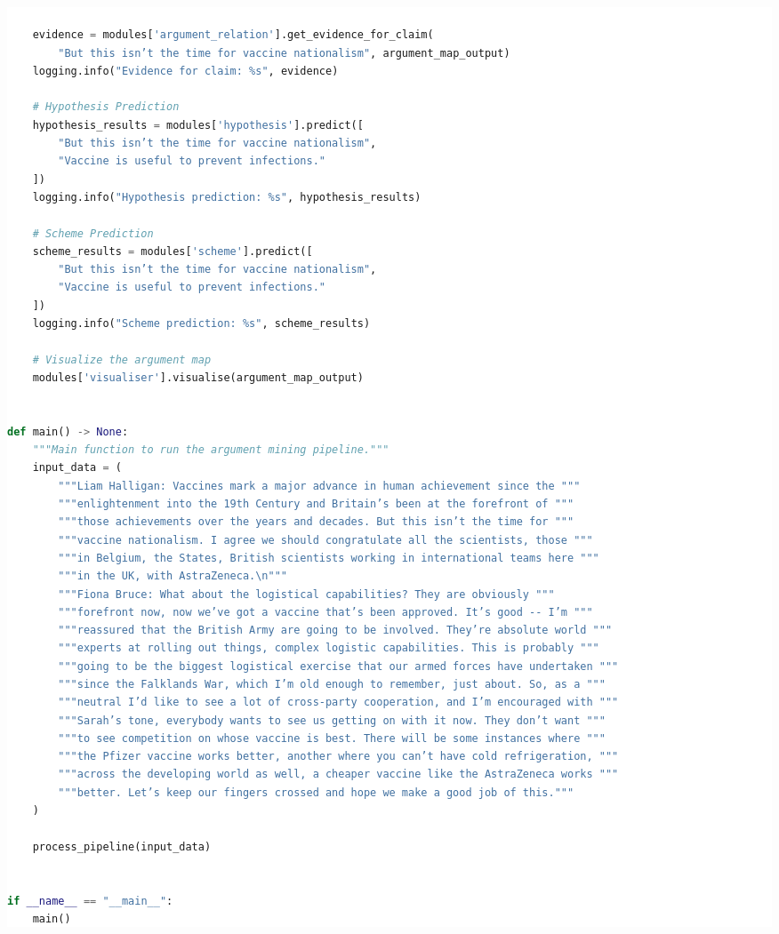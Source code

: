 ```python

    evidence = modules['argument_relation'].get_evidence_for_claim(
        "But this isn’t the time for vaccine nationalism", argument_map_output)
    logging.info("Evidence for claim: %s", evidence)

    # Hypothesis Prediction
    hypothesis_results = modules['hypothesis'].predict([
        "But this isn’t the time for vaccine nationalism",
        "Vaccine is useful to prevent infections."
    ])
    logging.info("Hypothesis prediction: %s", hypothesis_results)

    # Scheme Prediction
    scheme_results = modules['scheme'].predict([
        "But this isn’t the time for vaccine nationalism",
        "Vaccine is useful to prevent infections."
    ])
    logging.info("Scheme prediction: %s", scheme_results)

    # Visualize the argument map
    modules['visualiser'].visualise(argument_map_output)


def main() -> None:
    """Main function to run the argument mining pipeline."""
    input_data = (
        """Liam Halligan: Vaccines mark a major advance in human achievement since the """
        """enlightenment into the 19th Century and Britain’s been at the forefront of """
        """those achievements over the years and decades. But this isn’t the time for """
        """vaccine nationalism. I agree we should congratulate all the scientists, those """
        """in Belgium, the States, British scientists working in international teams here """
        """in the UK, with AstraZeneca.\n"""
        """Fiona Bruce: What about the logistical capabilities? They are obviously """
        """forefront now, now we’ve got a vaccine that’s been approved. It’s good -- I’m """
        """reassured that the British Army are going to be involved. They’re absolute world """
        """experts at rolling out things, complex logistic capabilities. This is probably """
        """going to be the biggest logistical exercise that our armed forces have undertaken """
        """since the Falklands War, which I’m old enough to remember, just about. So, as a """
        """neutral I’d like to see a lot of cross-party cooperation, and I’m encouraged with """
        """Sarah’s tone, everybody wants to see us getting on with it now. They don’t want """
        """to see competition on whose vaccine is best. There will be some instances where """
        """the Pfizer vaccine works better, another where you can’t have cold refrigeration, """
        """across the developing world as well, a cheaper vaccine like the AstraZeneca works """
        """better. Let’s keep our fingers crossed and hope we make a good job of this."""
    )

    process_pipeline(input_data)


if __name__ == "__main__":
    main()
```
